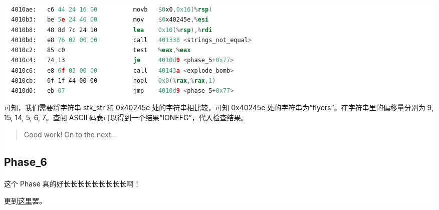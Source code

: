 ```NASM
  4010ae:	c6 44 24 16 00       	movb   $0x0,0x16(%rsp)
  4010b3:	be 5e 24 40 00       	mov    $0x40245e,%esi
  4010b8:	48 8d 7c 24 10       	lea    0x10(%rsp),%rdi
  4010bd:	e8 76 02 00 00       	call   401338 <strings_not_equal>
  4010c2:	85 c0                	test   %eax,%eax
  4010c4:	74 13                	je     4010d9 <phase_5+0x77>
  4010c6:	e8 6f 03 00 00       	call   40143a <explode_bomb>
  4010cb:	0f 1f 44 00 00       	nopl   0x0(%rax,%rax,1)
  4010d0:	eb 07                	jmp    4010d9 <phase_5+0x77>
```

可知，我们需要将字符串 stk_str 和 0x40245e 处的字符串相比较，可知 0x40245e 处的字符串为“flyers”。在字符串里的偏移量分别为 9, 15, 14, 5, 6, 7。查阅 ASCII 码表可以得到一个结果“IONEFG”，代入检查结果。

> Good work!  On to the next...

## Phase_6

这个 Phase 真的好长长长长长长长长长啊！

更到[这里](/csapp-bomb-lab-bravo)罢。
